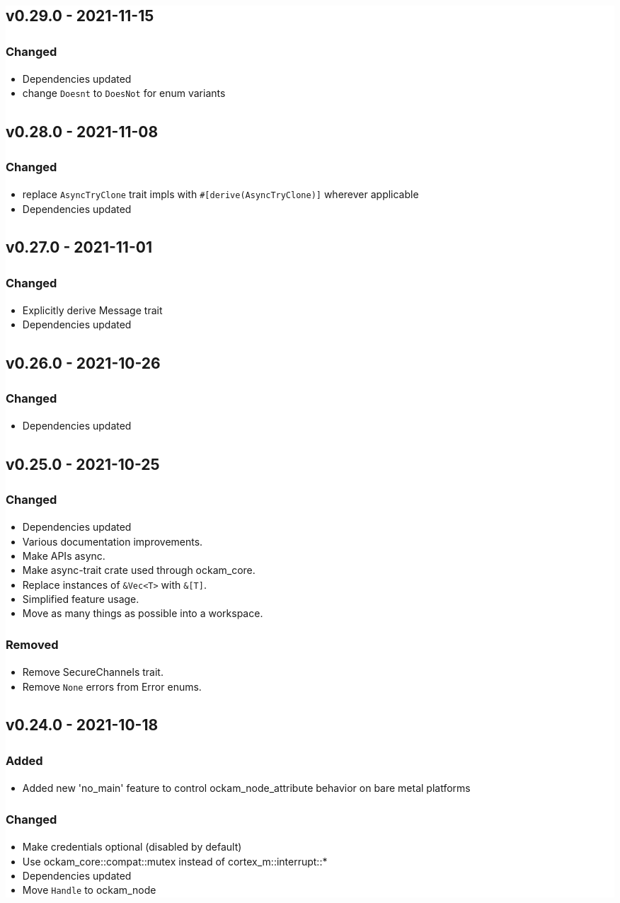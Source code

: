 
## v0.29.0 - 2021-11-15
### Changed
- Dependencies updated
- change `Doesnt` to `DoesNot` for enum variants

## v0.28.0 - 2021-11-08
### Changed
- replace `AsyncTryClone` trait impls with `#[derive(AsyncTryClone)]` wherever applicable
- Dependencies updated

## v0.27.0 - 2021-11-01
### Changed
- Explicitly derive Message trait
- Dependencies updated

## v0.26.0 - 2021-10-26
### Changed
- Dependencies updated

## v0.25.0 - 2021-10-25
### Changed
- Dependencies updated
- Various documentation improvements.
- Make APIs async.
- Make async-trait crate used through ockam_core.
- Replace instances of `&Vec<T>` with `&[T]`.
- Simplified feature usage.
- Move as many things as possible into a workspace.

### Removed
- Remove SecureChannels trait.
- Remove `None` errors from Error enums.

## v0.24.0 - 2021-10-18
### Added
- Added new 'no_main' feature to control ockam_node_attribute behavior on bare metal platforms
### Changed
- Make credentials optional (disabled by default)
- Use ockam_core::compat::mutex instead of cortex_m::interrupt::*
- Dependencies updated
- Move `Handle` to ockam_node

